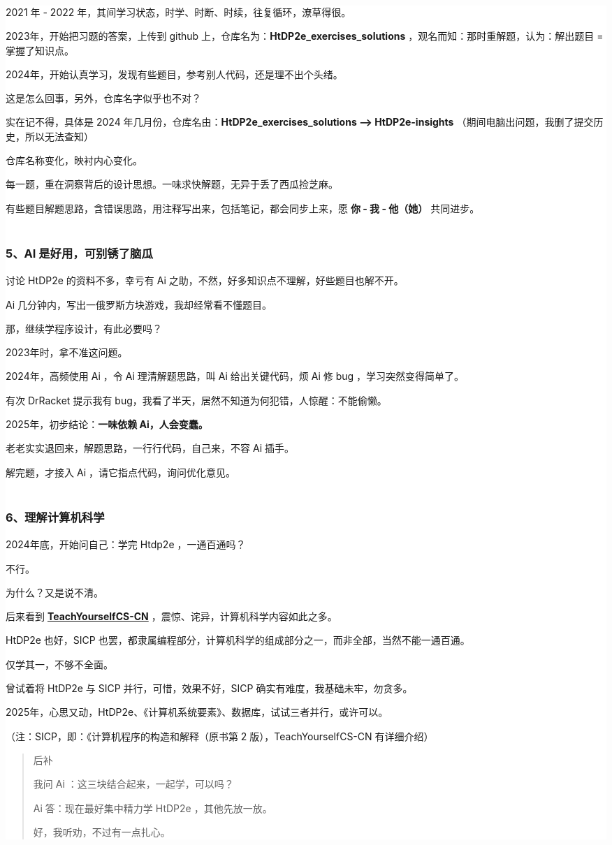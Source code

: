 2021 年 - 2022 年，其间学习状态，时学、时断、时续，往复循环，潦草得很。

2023年，开始把习题的答案，上传到 github 上，仓库名为：**HtDP2e_exercises_solutions** ，观名而知：那时重解题，认为：解出题目 = 掌握了知识点。

2024年，开始认真学习，发现有些题目，参考别人代码，还是理不出个头绪。

这是怎么回事，另外，仓库名字似乎也不对？

实在记不得，具体是 2024 年几月份，仓库名由：**HtDP2e_exercises_solutions --> HtDP2e-insights** 
（期间电脑出问题，我删了提交历史，所以无法查知）

仓库名称变化，映衬内心变化。 

每一题，重在洞察背后的设计思想。一味求快解题，无异于丢了西瓜捡芝麻。

有些题目解题思路，含错误思路，用注释写出来，包括笔记，都会同步上来，愿 **你 - 我 - 他（她）** 共同进步。
<br><br> 


### 5、AI 是好用，可别锈了脑瓜
讨论 HtDP2e 的资料不多，幸亏有 Ai 之助，不然，好多知识点不理解，好些题目也解不开。

Ai 几分钟内，写出一俄罗斯方块游戏，我却经常看不懂题目。

那，继续学程序设计，有此必要吗？

2023年时，拿不准这问题。

2024年，高频使用 Ai ，令 Ai 理清解题思路，叫 Ai 给出关键代码，烦 Ai 修 bug ，学习突然变得简单了。

有次 DrRacket 提示我有 bug，我看了半天，居然不知道为何犯错，人惊醒：不能偷懒。

2025年，初步结论：**一味依赖 Ai，人会变蠢。**

老老实实退回来，解题思路，一行行代码，自己来，不容 Ai 插手。

解完题，才接入 Ai ，请它指点代码，询问优化意见。
<br><br> 


### 6、理解计算机科学
2024年底，开始问自己：学完 Htdp2e ，一通百通吗？

不行。

为什么？又是说不清。

后来看到 **[TeachYourselfCS-CN](https://github.com/izackwu/TeachYourselfCS-CN)** ，震惊、诧异，计算机科学内容如此之多。

HtDP2e 也好，SICP 也罢，都隶属编程部分，计算机科学的组成部分之一，而非全部，当然不能一通百通。

仅学其一，不够不全面。

曾试着将 HtDP2e 与 SICP 并行，可惜，效果不好，SICP 确实有难度，我基础未牢，勿贪多。

2025年，心思又动，HtDP2e、《计算机系统要素》、数据库，试试三者并行，或许可以。

（注：SICP，即：《计算机程序的构造和解释（原书第 2 版），TeachYourselfCS-CN 有详细介绍）


>后补
>
>我问 Ai ：这三块结合起来，一起学，可以吗？
>
>Ai 答：现在最好集中精力学 HtDP2e ，其他先放一放。
>
>好，我听劝，不过有一点扎心。
